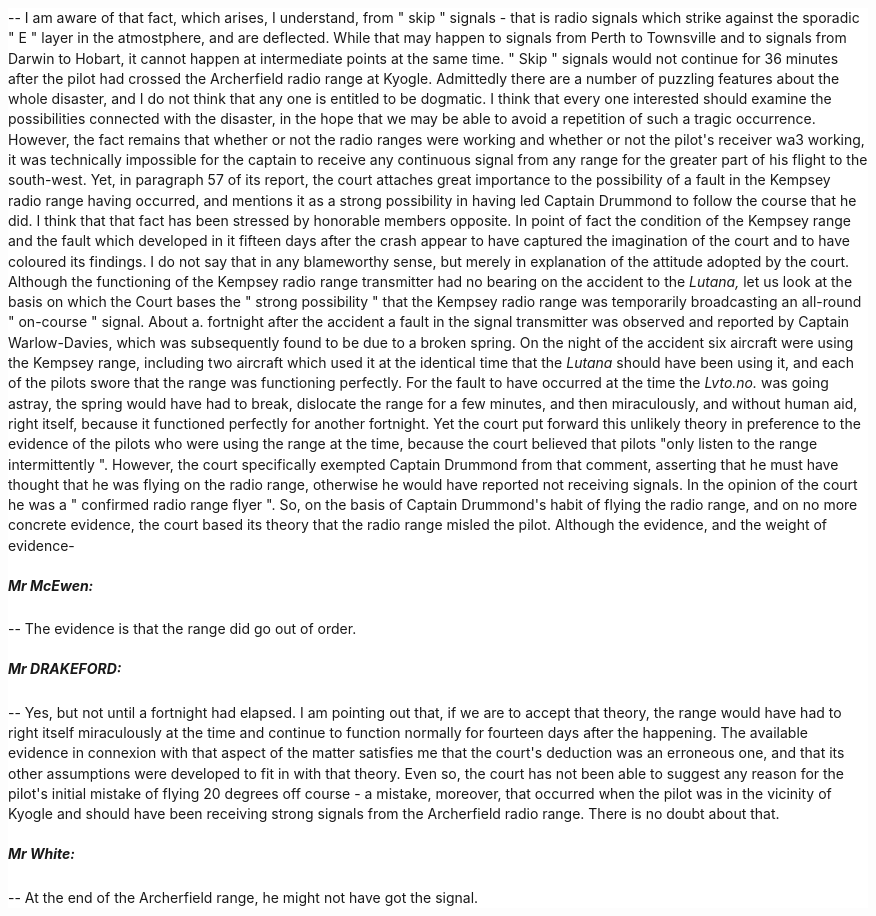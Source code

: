 -- I am aware of that fact, which arises, I understand, from " skip " signals - that is radio signals which strike against the sporadic " E " layer in the  atmostphere,  and are deflected. While that may happen to signals from Perth to Townsville and to signals from Darwin to Hobart, it cannot happen at intermediate points at the same time. " Skip " signals would not continue for 36 minutes after the pilot had crossed the Archerfield radio range at Kyogle. Admittedly there are a number of puzzling features about the whole disaster, and I do not think that any one is entitled to be dogmatic. I think that every one interested should examine the possibilities connected with the disaster, in the hope that we may be able to avoid a repetition of such a tragic occurrence. However, the fact remains that whether or not the radio ranges were working and whether or not the pilot's receiver wa3 working, it was technically impossible for the captain to receive any continuous signal from any range for the greater part of his flight to the south-west. Yet, in paragraph 57 of its report, the court attaches great importance to the possibility of a fault in the Kempsey radio range having occurred, and mentions it as a strong possibility in having led Captain Drummond to follow the course that he did. I think that that fact has been stressed by honorable members opposite. In point of fact the condition of the Kempsey range and the fault which developed in it fifteen days after the crash appear to have captured the imagination of the court and to have coloured its findings. I do not say that in any blameworthy sense, but merely in explanation of the attitude adopted by the court. Although the functioning of the Kempsey radio range transmitter had no bearing on the accident to the  *Lutana,*  let us look at the basis on which the Court bases the " strong possibility " that the Kempsey radio range was temporarily broadcasting an all-round " on-course " signal. About a. fortnight after the accident a fault in the signal transmitter was observed and reported by Captain  Warlow-Davies,  which was subsequently found to be due to a broken spring. On the night of the accident six aircraft were using the Kempsey range, including two aircraft which used it at the identical time that the  *Lutana*  should have been using it, and each of the pilots swore that the range was functioning perfectly. For the fault to have occurred at the time the  *Lvto.no.*  was going astray, the spring  would  have had to break, dislocate the range for a few minutes, and then miraculously, and without human aid, right itself, because it functioned perfectly for another fortnight. Yet the court put forward this unlikely theory in preference to the evidence of the pilots who were using the range at the time, because the court believed that pilots "only listen to the range intermittently ". However, the court specifically exempted Captain Drummond from that comment, asserting that he must have thought that  he was flying on the radio range, otherwise he would have reported not receiving signals. In the opinion of the court he was a " confirmed radio range flyer ". So, on the basis of Captain Drummond's habit of flying the radio range, and on no more concrete evidence, the court based its theory that the radio range misled the pilot. Although the evidence, and the weight of evidence- 

##### Mr McEwen:

--  The evidence is that the range did go out of order. 

##### Mr DRAKEFORD:

-- Yes, but not until a fortnight had elapsed. I am pointing out that, if we are to accept that theory, the range would have had to right itself miraculously at the time and continue to function normally for fourteen days after the happening. The available evidence in connexion with that aspect of the matter satisfies me that the court's deduction was an erroneous one, and that its other assumptions were developed to fit in with that theory. Even so, the court has not been able to suggest any reason for the pilot's initial mistake of flying 20 degrees off course - a mistake, moreover, that occurred when the pilot was in the vicinity of Kyogle and should have been receiving strong signals from the Archerfield radio range. There is no doubt about that. 

##### Mr White:

--  At the end of the Archerfield range, he might not have got the signal. 
